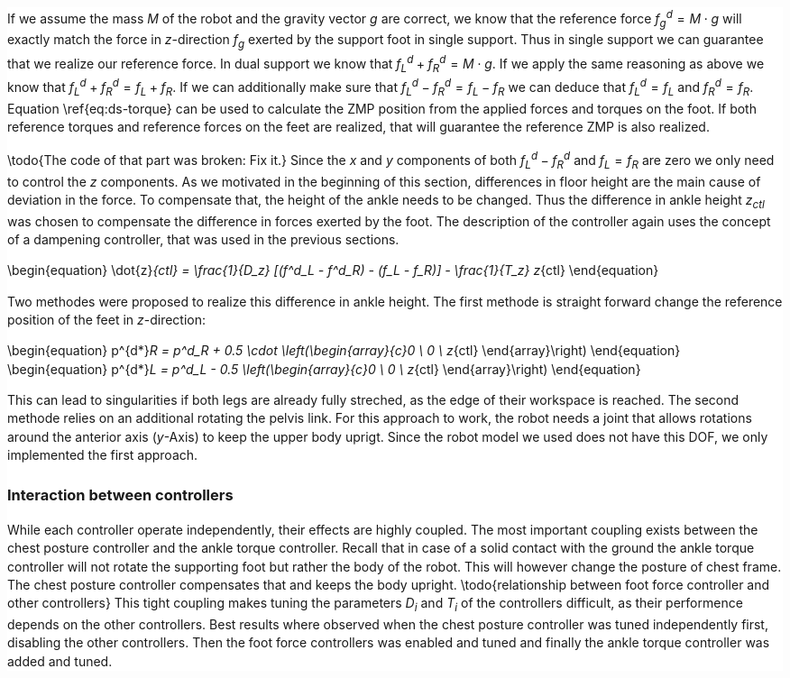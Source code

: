 If we assume the mass $M$ of the robot and the gravity vector $g$ are correct, we know that the reference force $f^d_g = M \cdot g$
will exactly match the force in $z$-direction $f_g$ exerted by the support foot in single support.
Thus in single support we can guarantee that we realize our reference force.
In dual support we know that $f^d_L + f^d_R = M \cdot g$. If we apply the same reasoning as above we know that $f^d_L + f^d_R = f_L + f_R$.
If we can additionally make sure that $f^d_L - f^d_R = f_L - f_R$ we can deduce that $f^d_L = f_L$ and $f^d_R = f_R$.
Equation \ref{eq:ds-torque} can be used to calculate the ZMP position from the applied forces and torques on the foot. If both reference torques and reference forces on the feet are realized, that will guarantee the reference ZMP is also realized.

\todo{The code of that part was broken: Fix it.}
Since the $x$ and $y$ components of both $f^d_L - f^d_R$ and $f_L = f_R$ are zero we only need to control the $z$
components. As we motivated in the beginning of this section, differences in floor height are the main cause of deviation in the force.
To compensate that, the height of the ankle needs to be changed.
Thus the difference in ankle height $z_{ctl}$ was chosen to compensate the difference in forces
exerted by the foot. The description of the controller again uses the concept of a dampening controller, that was used in the previous sections.

\begin{equation}
\dot{z}_{ctl} = \frac{1}{D_z} [(f^d_L - f^d_R) - (f_L - f_R)] - \frac{1}{T_z} z_{ctl}
\end{equation}

Two methodes were proposed to realize this difference in ankle height.
The first methode is straight forward change the reference position of the feet in $z$-direction:

\begin{equation}
p^{d*}_R = p^d_R + 0.5 \cdot \left(\begin{array}{c}0 \\ 0 \\ z_{ctl} \end{array}\right)
\end{equation}
\begin{equation}
p^{d*}_L = p^d_L - 0.5 \left(\begin{array}{c}0 \\ 0 \\ z_{ctl} \end{array}\right)
\end{equation}

This can lead to singularities if both legs are already fully streched, as the edge of their workspace is reached.
The second methode relies on an additional rotating the pelvis link. For this approach to work, the robot needs
a joint that allows rotations around the anterior axis ($y$-Axis) to keep the upper body uprigt.
Since the robot model we used does not have this DOF, we only implemented the first approach.

### Interaction between controllers

While each controller operate independently, their effects are highly coupled.
The most important coupling exists between the chest posture controller and the ankle torque controller.
Recall that in case of a solid contact with the ground the ankle torque controller will not rotate the supporting foot
but rather the body of the robot. This will however change the posture of chest frame. The chest posture controller
compensates that and keeps the body upright.
\todo{relationship between foot force controller and other controllers}
This tight coupling makes tuning the parameters $D_i$ and $T_i$ of the controllers difficult, as their performence depends on the other controllers.
Best results where observed when the chest posture controller was tuned independently first, disabling the other controllers.
Then the foot force controllers was enabled and tuned and finally the ankle torque controller was added and tuned.
